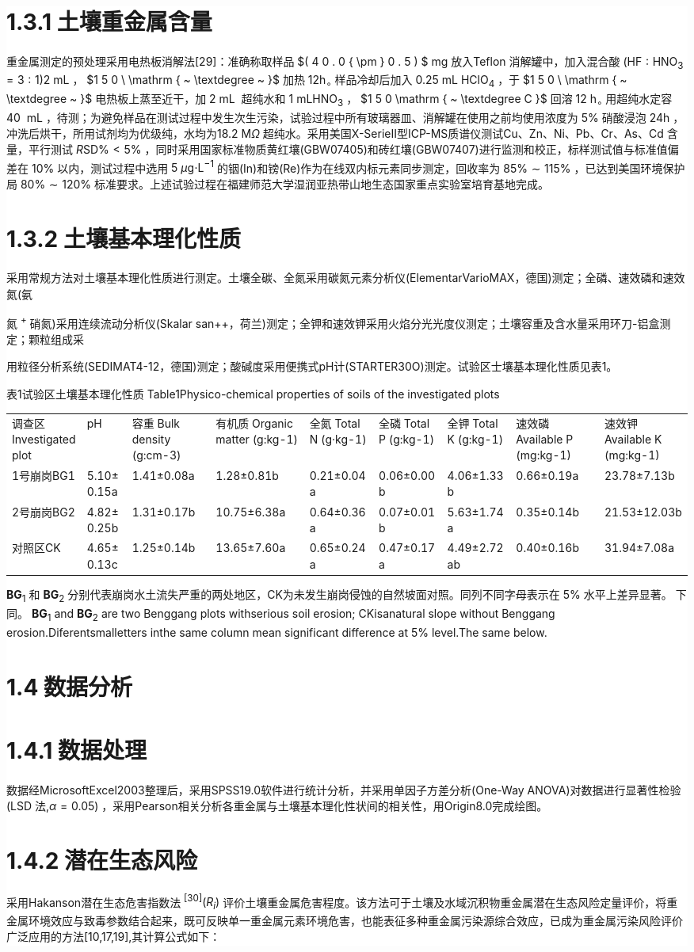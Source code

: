# 1.3.1 土壤重金属含量

重金属测定的预处理采用电热板消解法[29]：准确称取样品 $( 4 0 . 0 { \pm } 0 . 5 ) \$ mg 放入Teflon 消解罐中，加入混合酸 $( \mathrm { H F } : \mathrm { H N O } _ { 3 } { = } 3 : 1 ) 2 \ \mathrm { m L }$ ， $1 5 0 \ \mathrm { ~ \textdegree ~ }$ 加热 $12 \mathrm { h } _ { \circ }$ 样品冷却后加入 $0 . 2 5 \mathrm { \ m L \ H C l O _ { 4 } }$ ，于 $1 5 0 \ \mathrm { ~ \textdegree ~ }$ 电热板上蒸至近干，加 $2 { \mathrm { ~ m L ~ } }$ 超纯水和 $1 \mathrm { \ m L } \mathrm { H N O } _ { 3 }$ ， $1 5 0 \mathrm { ~ \textdegree C }$ 回溶 $12 \ \mathrm { h } _ { \circ }$ 用超纯水定容 $4 0 ~ \mathrm { \ m L }$ ，待测；为避免样品在测试过程中发生次生污染，试验过程中所有玻璃器皿、消解罐在使用之前均使用浓度为 $5 \%$ 硝酸浸泡 $2 4 \mathrm { h }$ ，冲洗后烘干，所用试剂均为优级纯，水均为$1 8 . 2 ~ \mathrm { M } \Omega$ 超纯水。采用美国X-SerieⅡ型ICP-MS质谱仪测试Cu、Zn、Ni、Pb、Cr、As、Cd 含量，平行测试 $R \mathrm { S D } \% { < } 5 \%$ ，同时采用国家标准物质黄红壤(GBW07405)和砖红壤(GBW07407)进行监测和校正，标样测试值与标准值偏差在 $10 \%$ 以内，测试过程中选用 ${ 5 \ \mu \mathrm { g } } { \cdot \mathrm { L } ^ { - 1 } }$ 的铟(In)和镑(Re)作为在线双内标元素同步测定，回收率为 $8 5 \% { \sim } 1 1 5 \%$ ，已达到美国环境保护局 $8 0 \% { \sim } 1 2 0 \%$ 标准要求。上述试验过程在福建师范大学湿润亚热带山地生态国家重点实验室培育基地完成。

# 1.3.2 土壤基本理化性质

采用常规方法对土壤基本理化性质进行测定。土壤全碳、全氮采用碳氮元素分析仪(ElementarVarioMAX，德国)测定；全磷、速效磷和速效氮(氨

氮 $^ { + }$ 硝氮)采用连续流动分析仪(Skalar san++，荷兰)测定；全钾和速效钾采用火焰分光光度仪测定；土壤容重及含水量采用环刀-铝盒测定；颗粒组成采

用粒径分析系统(SEDIMAT4-12，德国)测定；酸碱度采用便携式pH计(STARTER30O)测定。试验区士壤基本理化性质见表1。

表1试验区土壤基本理化性质 Table1Physico-chemical properties of soils of the investigated plots   

<html><body><table><tr><td>调查区 Investigated plot</td><td>pH</td><td>容重 Bulk density (g:cm-3)</td><td>有机质 Organic matter (g:kg-1)</td><td>全氮 Total N (g·kg-1)</td><td>全磷 Total P (g:kg-1)</td><td>全钾 Total K (g:kg-1)</td><td>速效磷 Available P (mg:kg-1)</td><td>速效钾 Available K (mg:kg-1)</td></tr><tr><td>1号崩岗BG1</td><td>5.10±0.15a</td><td>1.41±0.08a</td><td>1.28±0.81b</td><td>0.21±0.04a</td><td>0.06±0.00b</td><td>4.06±1.33b</td><td>0.66±0.19a</td><td>23.78±7.13b</td></tr><tr><td>2号崩岗BG2</td><td>4.82±0.25b</td><td>1.31±0.17b</td><td>10.75±6.38a</td><td>0.64±0.36a</td><td>0.07±0.01b</td><td>5.63±1.74a</td><td>0.35±0.14b</td><td>21.53±12.03b</td></tr><tr><td>对照区CK</td><td>4.65±0.13c</td><td>1.25±0.14b</td><td>13.65±7.60a</td><td>0.65±0.24a</td><td>0.47±0.17a</td><td>4.49±2.72ab</td><td>0.40±0.16b</td><td>31.94±7.08a</td></tr></table></body></html>

$\mathbf { B G } _ { 1 }$ 和 $\mathbf { B G } _ { 2 }$ 分别代表崩岗水土流失严重的两处地区，CK为未发生崩岗侵蚀的自然坡面对照。同列不同字母表示在 $5 \%$ 水平上差异显著。 下同。 $\mathbf { B G } _ { 1 }$ and $\mathbf { B G } _ { 2 }$ are two Benggang plots withserious soil erosion; CKisanatural slope without Benggang erosion.Diferentsmalletters inthe same column mean significant difference at $5 \%$ level.The same below.

# 1.4 数据分析

# 1.4.1 数据处理

数据经MicrosoftExcel2003整理后，采用SPSS19.0软件进行统计分析，并采用单因子方差分析(One-Way ANOVA)对数据进行显著性检验(LSD 法,$\scriptstyle \alpha = 0 . 0 5 )$ ，采用Pearson相关分析各重金属与土壤基本理化性状间的相关性，用Origin8.0完成绘图。

# 1.4.2 潜在生态风险

采用Hakanson潜在生态危害指数法 $^ { [ 3 0 ] } ( R _ { i } )$ 评价土壤重金属危害程度。该方法可于土壤及水域沉积物重金属潜在生态风险定量评价，将重金属环境效应与致毒参数结合起来，既可反映单一重金属元素环境危害，也能表征多种重金属污染源综合效应，已成为重金属污染风险评价广泛应用的方法[10,17,19],其计算公式如下：
